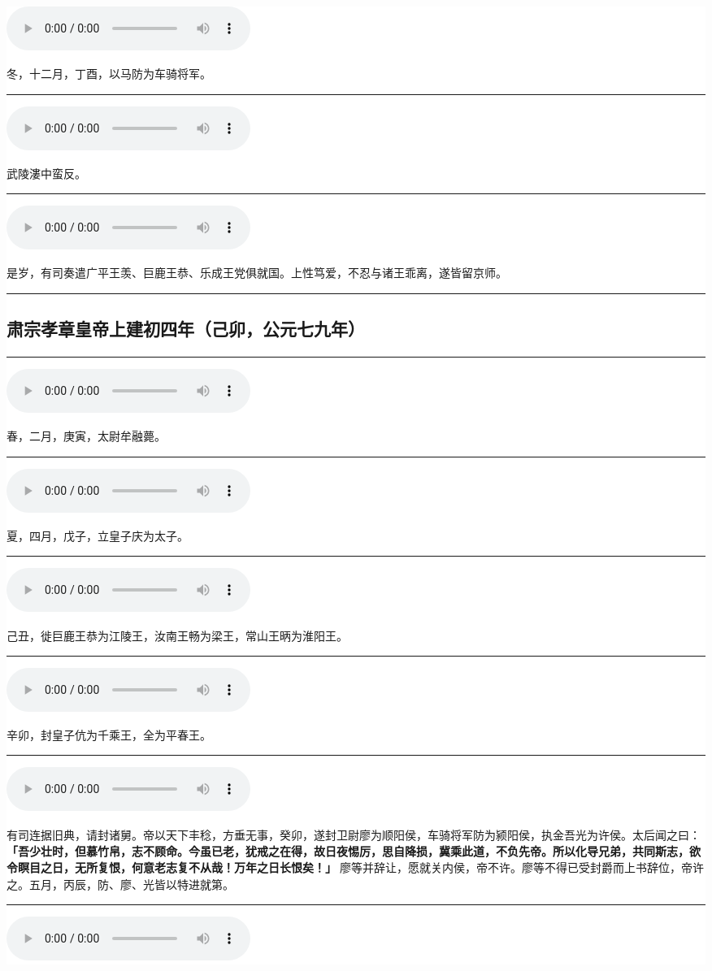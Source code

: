 ![](assets/audios/046/32.mp3)

冬，十二月，丁酉，以马防为车骑将军。

---

![](assets/audios/046/33.mp3)

武陵漊中蛮反。

---

![](assets/audios/046/34.mp3)

是岁，有司奏遣广平王羡、巨鹿王恭、乐成王党俱就国。上性笃爱，不忍与诸王乖离，遂皆留京师。

---

## 肃宗孝章皇帝上建初四年（己卯，公元七九年）

---

![](assets/audios/046/36.mp3)

春，二月，庚寅，太尉牟融薨。

---

![](assets/audios/046/37.mp3)

夏，四月，戊子，立皇子庆为太子。

---

![](assets/audios/046/38.mp3)

己丑，徙巨鹿王恭为江陵王，汝南王畅为梁王，常山王昞为淮阳王。

---

![](assets/audios/046/39.mp3)

辛卯，封皇子伉为千乘王，全为平春王。

---

![](assets/audios/046/40.mp3)

有司连据旧典，请封诸舅。帝以天下丰稔，方垂无事，癸卯，遂封卫尉廖为顺阳侯，车骑将军防为颍阳侯，执金吾光为许侯。太后闻之曰：__「吾少壮时，但慕竹帛，志不顾命。今虽已老，犹戒之在得，故日夜惕厉，思自降损，冀乘此道，不负先帝。所以化导兄弟，共同斯志，欲令瞑目之日，无所复恨，何意老志复不从哉！万年之日长恨矣！」__ 廖等并辞让，愿就关内侯，帝不许。廖等不得已受封爵而上书辞位，帝许之。五月，丙辰，防、廖、光皆以特进就第。

---

![](assets/audios/046/41.mp3)
